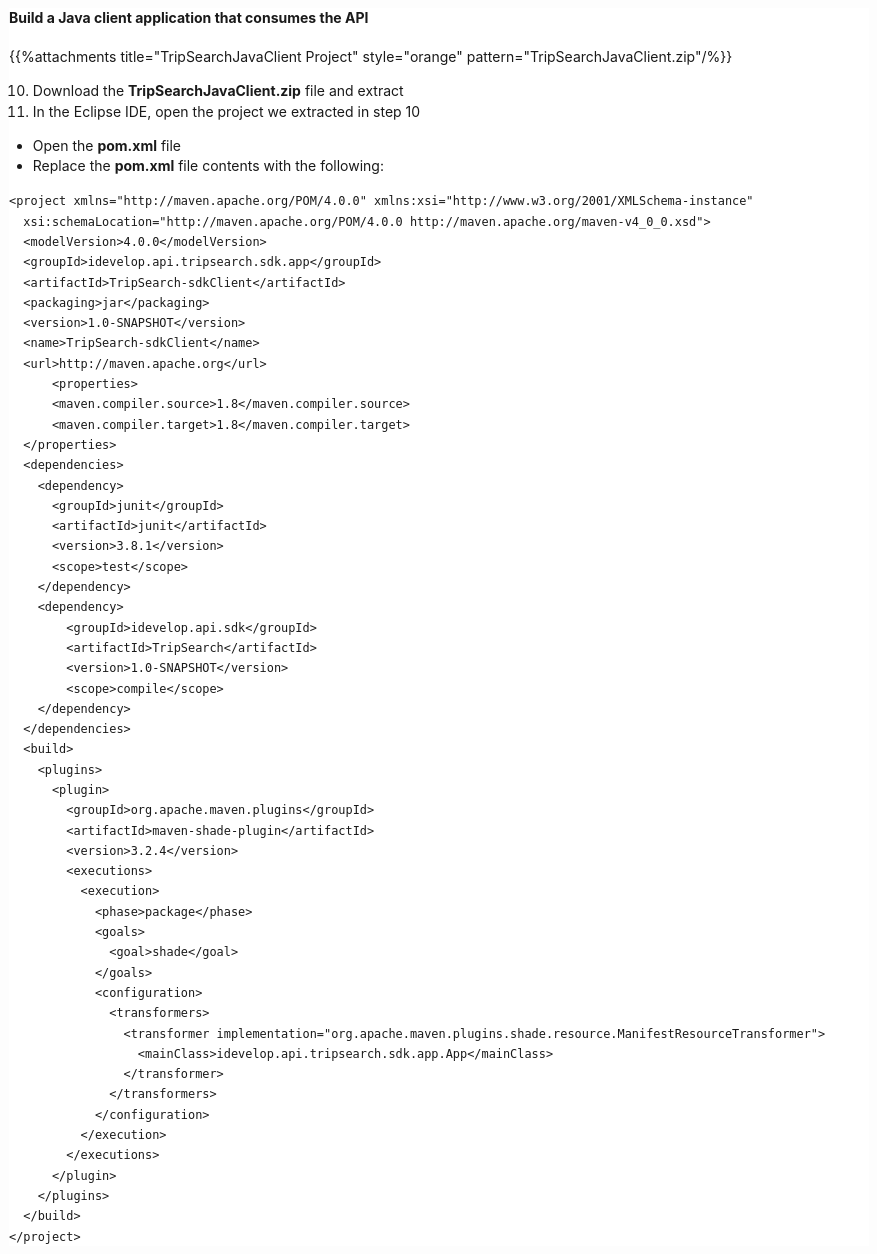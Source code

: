 #### Build a Java client application that consumes the API

{{%attachments title="TripSearchJavaClient Project" style="orange" pattern="TripSearchJavaClient.zip"/%}}

10. Download the **TripSearchJavaClient.zip** file and extract
11. In the Eclipse IDE, open the project we extracted in step 10
* Open the **pom.xml** file
* Replace the **pom.xml** file contents with the following:
```
<project xmlns="http://maven.apache.org/POM/4.0.0" xmlns:xsi="http://www.w3.org/2001/XMLSchema-instance"
  xsi:schemaLocation="http://maven.apache.org/POM/4.0.0 http://maven.apache.org/maven-v4_0_0.xsd">
  <modelVersion>4.0.0</modelVersion>
  <groupId>idevelop.api.tripsearch.sdk.app</groupId>
  <artifactId>TripSearch-sdkClient</artifactId>
  <packaging>jar</packaging>
  <version>1.0-SNAPSHOT</version>
  <name>TripSearch-sdkClient</name>
  <url>http://maven.apache.org</url>
      <properties>
      <maven.compiler.source>1.8</maven.compiler.source>
      <maven.compiler.target>1.8</maven.compiler.target>
  </properties>
  <dependencies>
    <dependency>
      <groupId>junit</groupId>
      <artifactId>junit</artifactId>
      <version>3.8.1</version>
      <scope>test</scope>
    </dependency>
    <dependency>
        <groupId>idevelop.api.sdk</groupId>
        <artifactId>TripSearch</artifactId>
        <version>1.0-SNAPSHOT</version>
        <scope>compile</scope>
    </dependency>
  </dependencies>
  <build>
    <plugins>
      <plugin>
        <groupId>org.apache.maven.plugins</groupId>
        <artifactId>maven-shade-plugin</artifactId>
        <version>3.2.4</version>
        <executions>
          <execution>
            <phase>package</phase>
            <goals>
              <goal>shade</goal>
            </goals>
            <configuration>
              <transformers>
                <transformer implementation="org.apache.maven.plugins.shade.resource.ManifestResourceTransformer">
                  <mainClass>idevelop.api.tripsearch.sdk.app.App</mainClass>
                </transformer>
              </transformers>
            </configuration>
          </execution>
        </executions>
      </plugin>
    </plugins>
  </build>
</project>
```